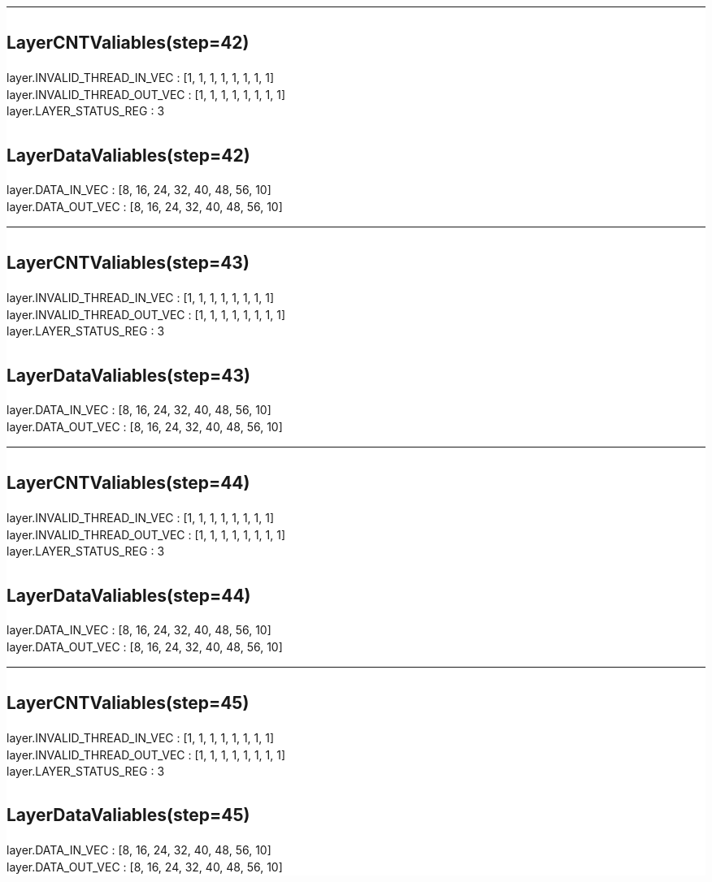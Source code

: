 ***

## LayerCNTValiables(step=42)  

layer.INVALID_THREAD_IN_VEC : [1, 1, 1, 1, 1, 1, 1, 1]  
layer.INVALID_THREAD_OUT_VEC : [1, 1, 1, 1, 1, 1, 1, 1]  
layer.LAYER_STATUS_REG : 3  

## LayerDataValiables(step=42)  

layer.DATA_IN_VEC : [8, 16, 24, 32, 40, 48, 56, 10]  
layer.DATA_OUT_VEC : [8, 16, 24, 32, 40, 48, 56, 10]  

***

## LayerCNTValiables(step=43)  

layer.INVALID_THREAD_IN_VEC : [1, 1, 1, 1, 1, 1, 1, 1]  
layer.INVALID_THREAD_OUT_VEC : [1, 1, 1, 1, 1, 1, 1, 1]  
layer.LAYER_STATUS_REG : 3  

## LayerDataValiables(step=43)  

layer.DATA_IN_VEC : [8, 16, 24, 32, 40, 48, 56, 10]  
layer.DATA_OUT_VEC : [8, 16, 24, 32, 40, 48, 56, 10]  

***

## LayerCNTValiables(step=44)  

layer.INVALID_THREAD_IN_VEC : [1, 1, 1, 1, 1, 1, 1, 1]  
layer.INVALID_THREAD_OUT_VEC : [1, 1, 1, 1, 1, 1, 1, 1]  
layer.LAYER_STATUS_REG : 3  

## LayerDataValiables(step=44)  

layer.DATA_IN_VEC : [8, 16, 24, 32, 40, 48, 56, 10]  
layer.DATA_OUT_VEC : [8, 16, 24, 32, 40, 48, 56, 10]  

***

## LayerCNTValiables(step=45)  

layer.INVALID_THREAD_IN_VEC : [1, 1, 1, 1, 1, 1, 1, 1]  
layer.INVALID_THREAD_OUT_VEC : [1, 1, 1, 1, 1, 1, 1, 1]  
layer.LAYER_STATUS_REG : 3  

## LayerDataValiables(step=45)  

layer.DATA_IN_VEC : [8, 16, 24, 32, 40, 48, 56, 10]  
layer.DATA_OUT_VEC : [8, 16, 24, 32, 40, 48, 56, 10]  
